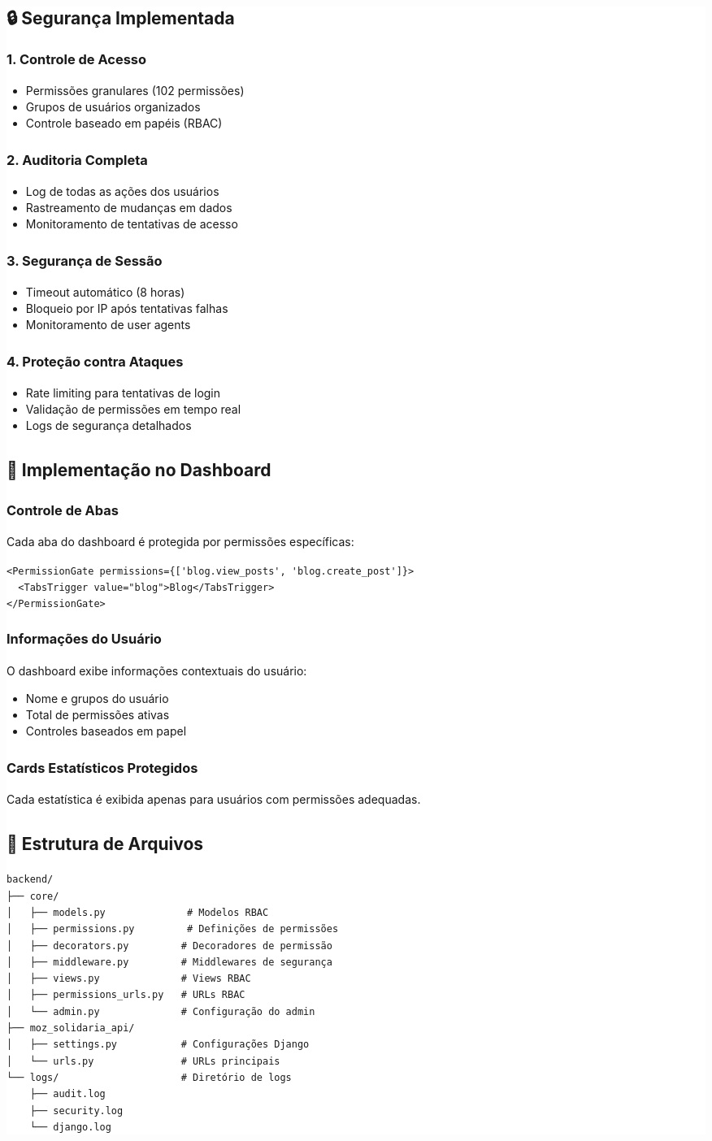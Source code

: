 ## 🔒 Segurança Implementada

### 1. Controle de Acesso
- Permissões granulares (102 permissões)
- Grupos de usuários organizados
- Controle baseado em papéis (RBAC)

### 2. Auditoria Completa
- Log de todas as ações dos usuários
- Rastreamento de mudanças em dados
- Monitoramento de tentativas de acesso

### 3. Segurança de Sessão
- Timeout automático (8 horas)
- Bloqueio por IP após tentativas falhas
- Monitoramento de user agents

### 4. Proteção contra Ataques
- Rate limiting para tentativas de login
- Validação de permissões em tempo real
- Logs de segurança detalhados

## 🚀 Implementação no Dashboard

### Controle de Abas
Cada aba do dashboard é protegida por permissões específicas:

```tsx
<PermissionGate permissions={['blog.view_posts', 'blog.create_post']}>
  <TabsTrigger value="blog">Blog</TabsTrigger>
</PermissionGate>
```

### Informações do Usuário
O dashboard exibe informações contextuais do usuário:
- Nome e grupos do usuário
- Total de permissões ativas
- Controles baseados em papel

### Cards Estatísticos Protegidos
Cada estatística é exibida apenas para usuários com permissões adequadas.

## 📁 Estrutura de Arquivos

```
backend/
├── core/
│   ├── models.py              # Modelos RBAC
│   ├── permissions.py         # Definições de permissões
│   ├── decorators.py         # Decoradores de permissão
│   ├── middleware.py         # Middlewares de segurança
│   ├── views.py              # Views RBAC
│   ├── permissions_urls.py   # URLs RBAC
│   └── admin.py              # Configuração do admin
├── moz_solidaria_api/
│   ├── settings.py           # Configurações Django
│   └── urls.py               # URLs principais
└── logs/                     # Diretório de logs
    ├── audit.log
    ├── security.log
    └── django.log
```